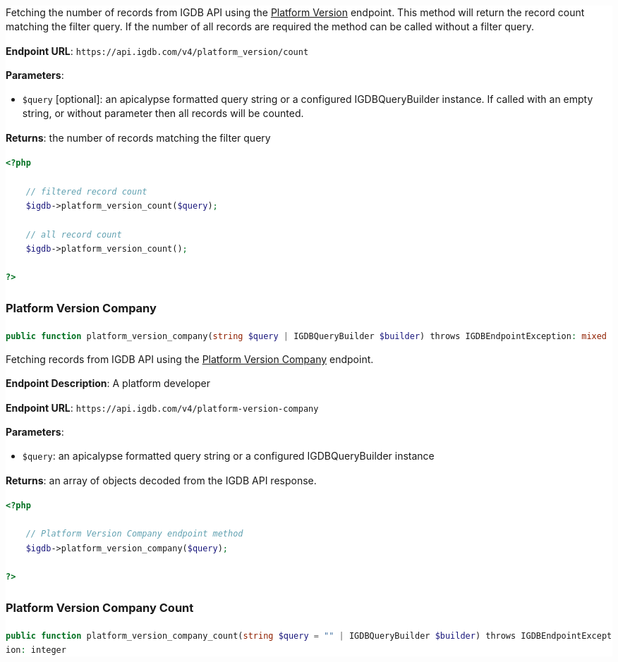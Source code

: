 Fetching the number of records from IGDB API using the [Platform Version](https://api-docs.igdb.com/#platform_version) endpoint. This method will return the record count matching the filter query. If the number of all records are required the method can be called without a filter query.

**Endpoint URL**: `https://api.igdb.com/v4/platform_version/count`

**Parameters**:
 - `$query` [optional]: an apicalypse formatted query string or a configured IGDBQueryBuilder instance. If called with an empty string, or without parameter then all records will be counted.

**Returns**: the number of records matching the filter query

```php
<?php

    // filtered record count
    $igdb->platform_version_count($query);

    // all record count
    $igdb->platform_version_count();

?>
```

### Platform Version Company
```php
public function platform_version_company(string $query | IGDBQueryBuilder $builder) throws IGDBEndpointException: mixed
```

Fetching records from IGDB API using the [Platform Version Company](https://api-docs.igdb.com/#platform-version-company) endpoint.

**Endpoint Description**: A platform developer

**Endpoint URL**: `https://api.igdb.com/v4/platform-version-company`

**Parameters**:
 - `$query`: an apicalypse formatted query string or a configured IGDBQueryBuilder instance

**Returns**: an array of objects decoded from the IGDB API response.

```php
<?php

    // Platform Version Company endpoint method
    $igdb->platform_version_company($query);

?>
```

### Platform Version Company Count
```php
public function platform_version_company_count(string $query = "" | IGDBQueryBuilder $builder) throws IGDBEndpointException: integer
```
